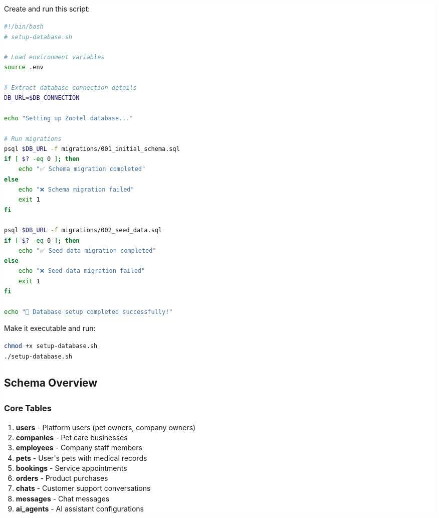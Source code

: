 Create and run this script:

```bash
#!/bin/bash
# setup-database.sh

# Load environment variables
source .env

# Extract database connection details
DB_URL=$DB_CONNECTION

echo "Setting up Zootel database..."

# Run migrations
psql $DB_URL -f migrations/001_initial_schema.sql
if [ $? -eq 0 ]; then
    echo "✅ Schema migration completed"
else
    echo "❌ Schema migration failed"
    exit 1
fi

psql $DB_URL -f migrations/002_seed_data.sql
if [ $? -eq 0 ]; then
    echo "✅ Seed data migration completed"
else
    echo "❌ Seed data migration failed"
    exit 1
fi

echo "🎉 Database setup completed successfully!"
```

Make it executable and run:

```bash
chmod +x setup-database.sh
./setup-database.sh
```

## Schema Overview

### Core Tables

1. **users** - Platform users (pet owners, company owners)
2. **companies** - Pet care businesses
3. **employees** - Company staff members
4. **pets** - User's pets with medical records
5. **bookings** - Service appointments
6. **orders** - Product purchases
7. **chats** - Customer support conversations
8. **messages** - Chat messages
9. **ai_agents** - AI assistant configurations
